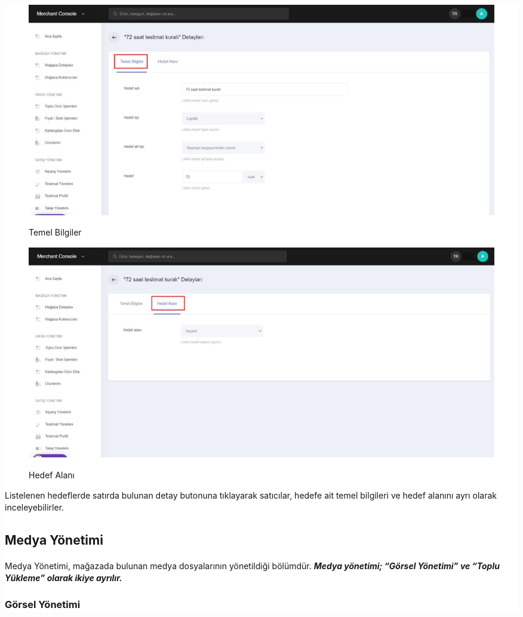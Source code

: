<div><figure><img src="../../../.gitbook/assets/temel.jpg" alt=""><figcaption><p>Temel Bilgiler</p></figcaption></figure> <figure><img src="../../../.gitbook/assets/hedef.jpg" alt=""><figcaption><p>Hedef Alanı</p></figcaption></figure></div>

Listelenen hedeflerde satırda bulunan detay butonuna tıklayarak satıcılar, hedefe ait temel bilgileri ve hedef alanını ayrı olarak inceleyebilirler.

## Medya Yönetimi

Medya Yönetimi, mağazada bulunan medya dosyalarının yönetildiği bölümdür. _**Medya yönetimi; “Görsel Yönetimi” ve “Toplu Yükleme” olarak ikiye ayrılır.**_

### Görsel Yönetimi
